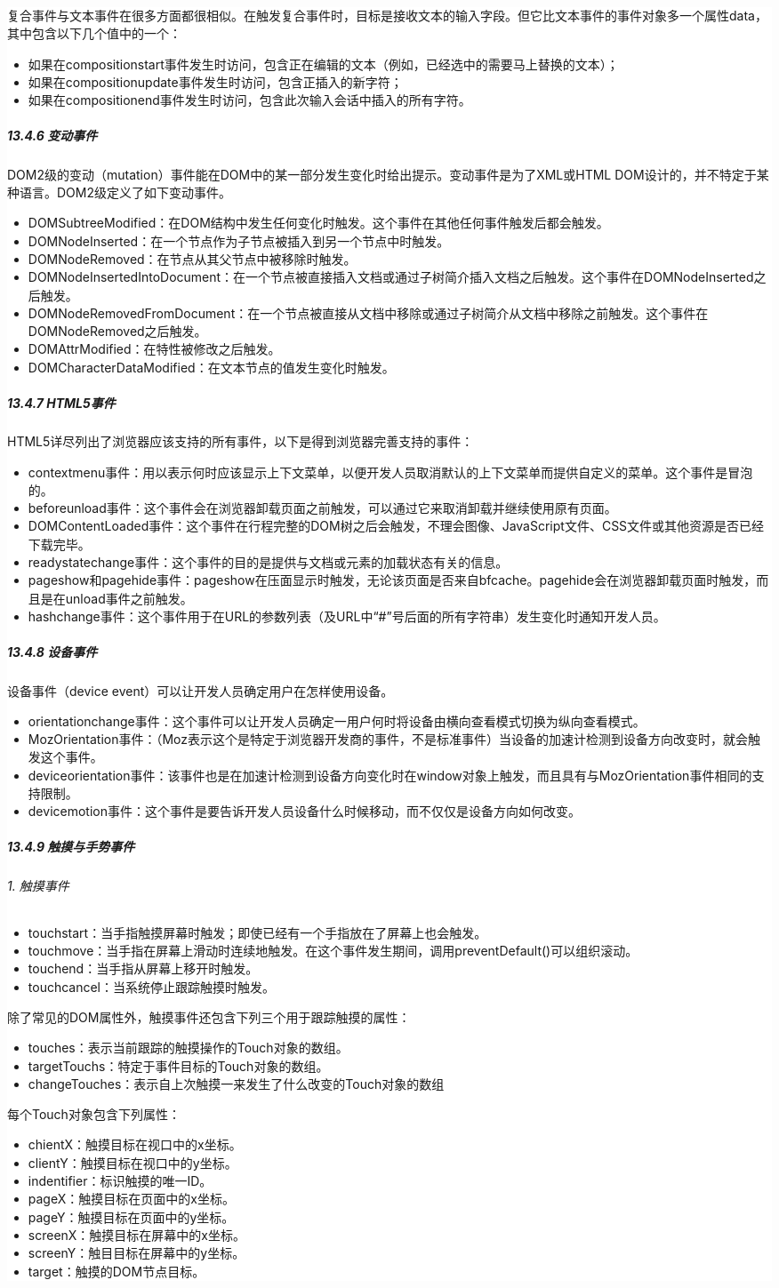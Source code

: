 复合事件与文本事件在很多方面都很相似。在触发复合事件时，目标是接收文本的输入字段。但它比文本事件的事件对象多一个属性data，其中包含以下几个值中的一个：

- 如果在compositionstart事件发生时访问，包含正在编辑的文本（例如，已经选中的需要马上替换的文本）；
- 如果在compositionupdate事件发生时访问，包含正插入的新字符；
- 如果在compositionend事件发生时访问，包含此次输入会话中插入的所有字符。

##### 13.4.6 变动事件

DOM2级的变动（mutation）事件能在DOM中的某一部分发生变化时给出提示。变动事件是为了XML或HTML DOM设计的，并不特定于某种语言。DOM2级定义了如下变动事件。

- DOMSubtreeModified：在DOM结构中发生任何变化时触发。这个事件在其他任何事件触发后都会触发。
- DOMNodeInserted：在一个节点作为子节点被插入到另一个节点中时触发。
- DOMNodeRemoved：在节点从其父节点中被移除时触发。
- DOMNodeInsertedIntoDocument：在一个节点被直接插入文档或通过子树简介插入文档之后触发。这个事件在DOMNodeInserted之后触发。
- DOMNodeRemovedFromDocument：在一个节点被直接从文档中移除或通过子树简介从文档中移除之前触发。这个事件在DOMNodeRemoved之后触发。
- DOMAttrModified：在特性被修改之后触发。
- DOMCharacterDataModified：在文本节点的值发生变化时触发。

##### 13.4.7 HTML5事件

HTML5详尽列出了浏览器应该支持的所有事件，以下是得到浏览器完善支持的事件：

- contextmenu事件：用以表示何时应该显示上下文菜单，以便开发人员取消默认的上下文菜单而提供自定义的菜单。这个事件是冒泡的。
- beforeunload事件：这个事件会在浏览器卸载页面之前触发，可以通过它来取消卸载并继续使用原有页面。
- DOMContentLoaded事件：这个事件在行程完整的DOM树之后会触发，不理会图像、JavaScript文件、CSS文件或其他资源是否已经下载完毕。
- readystatechange事件：这个事件的目的是提供与文档或元素的加载状态有关的信息。
- pageshow和pagehide事件：pageshow在压面显示时触发，无论该页面是否来自bfcache。pagehide会在浏览器卸载页面时触发，而且是在unload事件之前触发。
- hashchange事件：这个事件用于在URL的参数列表（及URL中“#”号后面的所有字符串）发生变化时通知开发人员。

##### 13.4.8 设备事件

设备事件（device event）可以让开发人员确定用户在怎样使用设备。

- orientationchange事件：这个事件可以让开发人员确定一用户何时将设备由横向查看模式切换为纵向查看模式。
- MozOrientation事件：（Moz表示这个是特定于浏览器开发商的事件，不是标准事件）当设备的加速计检测到设备方向改变时，就会触发这个事件。
- deviceorientation事件：该事件也是在加速计检测到设备方向变化时在window对象上触发，而且具有与MozOrientation事件相同的支持限制。
- devicemotion事件：这个事件是要告诉开发人员设备什么时候移动，而不仅仅是设备方向如何改变。

##### 13.4.9 触摸与手势事件

###### 1. 触摸事件

- touchstart：当手指触摸屏幕时触发；即使已经有一个手指放在了屏幕上也会触发。
- touchmove：当手指在屏幕上滑动时连续地触发。在这个事件发生期间，调用preventDefault()可以组织滚动。
- touchend：当手指从屏幕上移开时触发。
- touchcancel：当系统停止跟踪触摸时触发。

除了常见的DOM属性外，触摸事件还包含下列三个用于跟踪触摸的属性：

- touches：表示当前跟踪的触摸操作的Touch对象的数组。
- targetTouchs：特定于事件目标的Touch对象的数组。
- changeTouches：表示自上次触摸一来发生了什么改变的Touch对象的数组

每个Touch对象包含下列属性：

- chientX：触摸目标在视口中的x坐标。
- clientY：触摸目标在视口中的y坐标。
- indentifier：标识触摸的唯一ID。
- pageX：触摸目标在页面中的x坐标。
- pageY：触摸目标在页面中的y坐标。
- screenX：触摸目标在屏幕中的x坐标。
- screenY：触目目标在屏幕中的y坐标。
- target：触摸的DOM节点目标。
